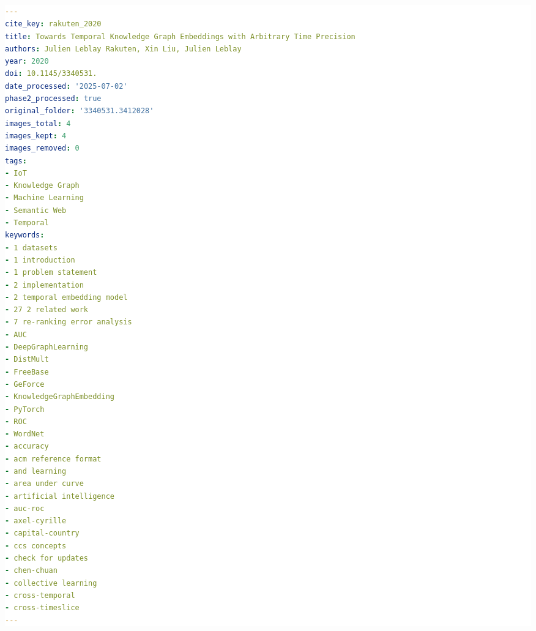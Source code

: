 ```yaml
---
cite_key: rakuten_2020
title: Towards Temporal Knowledge Graph Embeddings with Arbitrary Time Precision
authors: Julien Leblay Rakuten, Xin Liu, Julien Leblay
year: 2020
doi: 10.1145/3340531.
date_processed: '2025-07-02'
phase2_processed: true
original_folder: '3340531.3412028'
images_total: 4
images_kept: 4
images_removed: 0
tags:
- IoT
- Knowledge Graph
- Machine Learning
- Semantic Web
- Temporal
keywords:
- 1 datasets
- 1 introduction
- 1 problem statement
- 2 implementation
- 2 temporal embedding model
- 27 2 related work
- 7 re-ranking error analysis
- AUC
- DeepGraphLearning
- DistMult
- FreeBase
- GeForce
- KnowledgeGraphEmbedding
- PyTorch
- ROC
- WordNet
- accuracy
- acm reference format
- and learning
- area under curve
- artificial intelligence
- auc-roc
- axel-cyrille
- capital-country
- ccs concepts
- check for updates
- chen-chuan
- collective learning
- cross-temporal
- cross-timeslice
---
```
